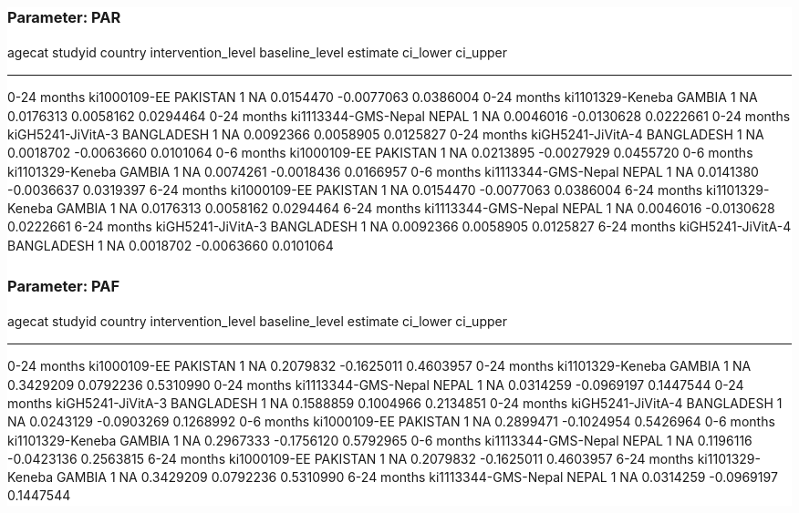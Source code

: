 
### Parameter: PAR


agecat        studyid               country      intervention_level   baseline_level     estimate     ci_lower    ci_upper
------------  --------------------  -----------  -------------------  ---------------  ----------  -----------  ----------
0-24 months   ki1000109-EE          PAKISTAN     1                    NA                0.0154470   -0.0077063   0.0386004
0-24 months   ki1101329-Keneba      GAMBIA       1                    NA                0.0176313    0.0058162   0.0294464
0-24 months   ki1113344-GMS-Nepal   NEPAL        1                    NA                0.0046016   -0.0130628   0.0222661
0-24 months   kiGH5241-JiVitA-3     BANGLADESH   1                    NA                0.0092366    0.0058905   0.0125827
0-24 months   kiGH5241-JiVitA-4     BANGLADESH   1                    NA                0.0018702   -0.0063660   0.0101064
0-6 months    ki1000109-EE          PAKISTAN     1                    NA                0.0213895   -0.0027929   0.0455720
0-6 months    ki1101329-Keneba      GAMBIA       1                    NA                0.0074261   -0.0018436   0.0166957
0-6 months    ki1113344-GMS-Nepal   NEPAL        1                    NA                0.0141380   -0.0036637   0.0319397
6-24 months   ki1000109-EE          PAKISTAN     1                    NA                0.0154470   -0.0077063   0.0386004
6-24 months   ki1101329-Keneba      GAMBIA       1                    NA                0.0176313    0.0058162   0.0294464
6-24 months   ki1113344-GMS-Nepal   NEPAL        1                    NA                0.0046016   -0.0130628   0.0222661
6-24 months   kiGH5241-JiVitA-3     BANGLADESH   1                    NA                0.0092366    0.0058905   0.0125827
6-24 months   kiGH5241-JiVitA-4     BANGLADESH   1                    NA                0.0018702   -0.0063660   0.0101064


### Parameter: PAF


agecat        studyid               country      intervention_level   baseline_level     estimate     ci_lower    ci_upper
------------  --------------------  -----------  -------------------  ---------------  ----------  -----------  ----------
0-24 months   ki1000109-EE          PAKISTAN     1                    NA                0.2079832   -0.1625011   0.4603957
0-24 months   ki1101329-Keneba      GAMBIA       1                    NA                0.3429209    0.0792236   0.5310990
0-24 months   ki1113344-GMS-Nepal   NEPAL        1                    NA                0.0314259   -0.0969197   0.1447544
0-24 months   kiGH5241-JiVitA-3     BANGLADESH   1                    NA                0.1588859    0.1004966   0.2134851
0-24 months   kiGH5241-JiVitA-4     BANGLADESH   1                    NA                0.0243129   -0.0903269   0.1268992
0-6 months    ki1000109-EE          PAKISTAN     1                    NA                0.2899471   -0.1024954   0.5426964
0-6 months    ki1101329-Keneba      GAMBIA       1                    NA                0.2967333   -0.1756120   0.5792965
0-6 months    ki1113344-GMS-Nepal   NEPAL        1                    NA                0.1196116   -0.0423136   0.2563815
6-24 months   ki1000109-EE          PAKISTAN     1                    NA                0.2079832   -0.1625011   0.4603957
6-24 months   ki1101329-Keneba      GAMBIA       1                    NA                0.3429209    0.0792236   0.5310990
6-24 months   ki1113344-GMS-Nepal   NEPAL        1                    NA                0.0314259   -0.0969197   0.1447544